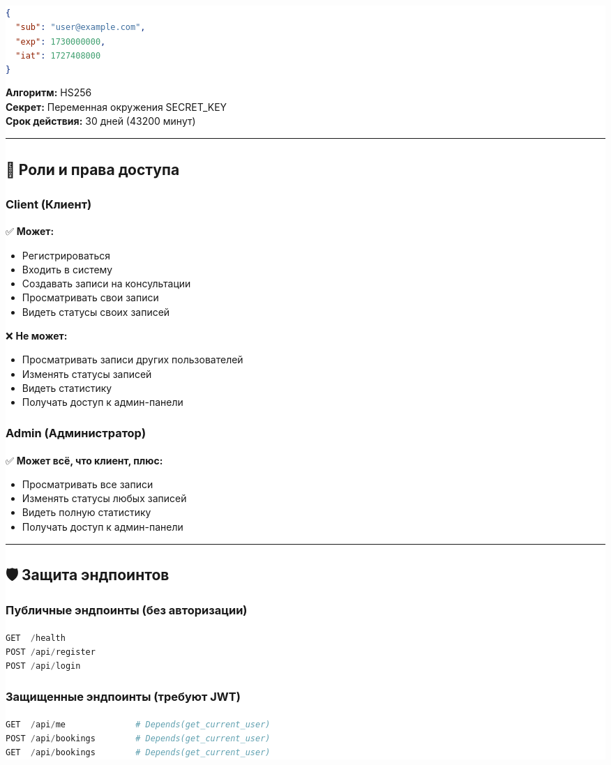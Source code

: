 ```json
{
  "sub": "user@example.com",
  "exp": 1730000000,
  "iat": 1727408000
}
```

**Алгоритм:** HS256  
**Секрет:** Переменная окружения SECRET_KEY  
**Срок действия:** 30 дней (43200 минут)

---

## 🚪 Роли и права доступа

### Client (Клиент)
✅ **Может:**
- Регистрироваться
- Входить в систему
- Создавать записи на консультации
- Просматривать свои записи
- Видеть статусы своих записей

❌ **Не может:**
- Просматривать записи других пользователей
- Изменять статусы записей
- Видеть статистику
- Получать доступ к админ-панели

### Admin (Администратор)
✅ **Может всё, что клиент, плюс:**
- Просматривать все записи
- Изменять статусы любых записей
- Видеть полную статистику
- Получать доступ к админ-панели

---

## 🛡️ Защита эндпоинтов

### Публичные эндпоинты (без авторизации)
```python
GET  /health
POST /api/register
POST /api/login
```

### Защищенные эндпоинты (требуют JWT)
```python
GET  /api/me              # Depends(get_current_user)
POST /api/bookings        # Depends(get_current_user)
GET  /api/bookings        # Depends(get_current_user)
```
